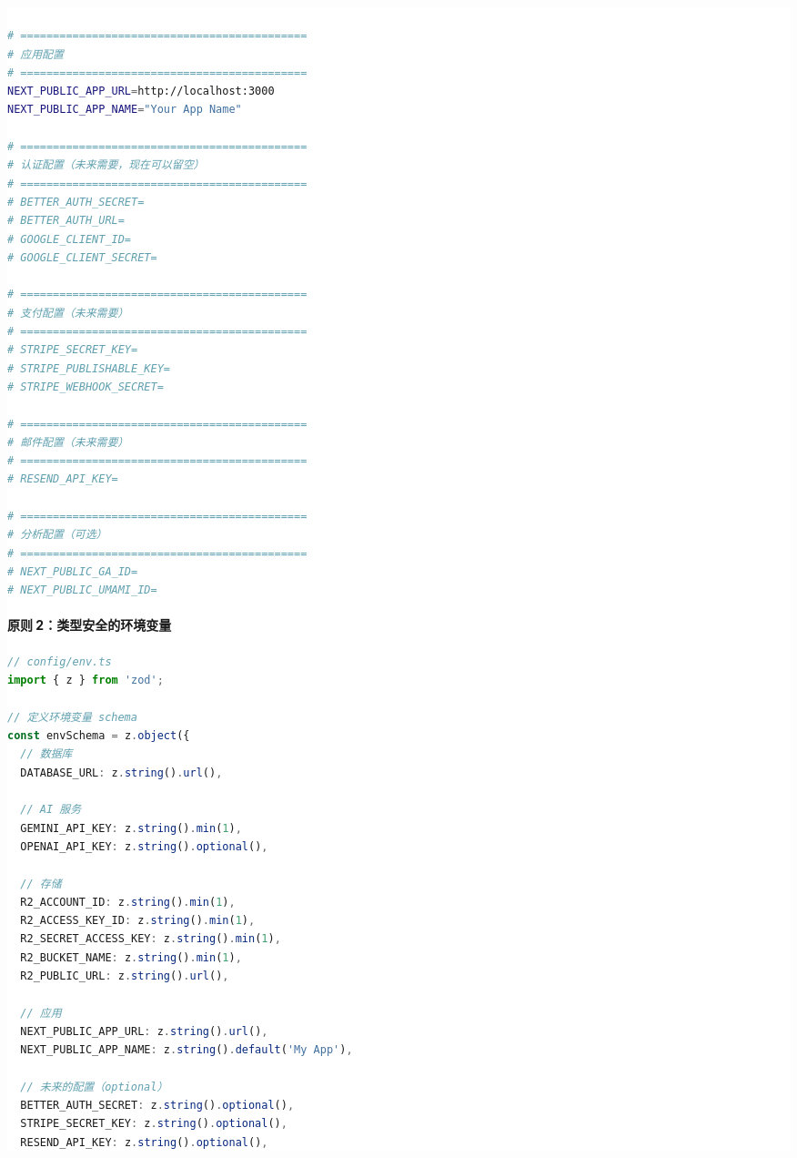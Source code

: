 ```bash

# ============================================
# 应用配置
# ============================================
NEXT_PUBLIC_APP_URL=http://localhost:3000
NEXT_PUBLIC_APP_NAME="Your App Name"

# ============================================
# 认证配置（未来需要，现在可以留空）
# ============================================
# BETTER_AUTH_SECRET=
# BETTER_AUTH_URL=
# GOOGLE_CLIENT_ID=
# GOOGLE_CLIENT_SECRET=

# ============================================
# 支付配置（未来需要）
# ============================================
# STRIPE_SECRET_KEY=
# STRIPE_PUBLISHABLE_KEY=
# STRIPE_WEBHOOK_SECRET=

# ============================================
# 邮件配置（未来需要）
# ============================================
# RESEND_API_KEY=

# ============================================
# 分析配置（可选）
# ============================================
# NEXT_PUBLIC_GA_ID=
# NEXT_PUBLIC_UMAMI_ID=
```

#### 原则 2：类型安全的环境变量

```typescript
// config/env.ts
import { z } from 'zod';

// 定义环境变量 schema
const envSchema = z.object({
  // 数据库
  DATABASE_URL: z.string().url(),
  
  // AI 服务
  GEMINI_API_KEY: z.string().min(1),
  OPENAI_API_KEY: z.string().optional(),
  
  // 存储
  R2_ACCOUNT_ID: z.string().min(1),
  R2_ACCESS_KEY_ID: z.string().min(1),
  R2_SECRET_ACCESS_KEY: z.string().min(1),
  R2_BUCKET_NAME: z.string().min(1),
  R2_PUBLIC_URL: z.string().url(),
  
  // 应用
  NEXT_PUBLIC_APP_URL: z.string().url(),
  NEXT_PUBLIC_APP_NAME: z.string().default('My App'),
  
  // 未来的配置（optional）
  BETTER_AUTH_SECRET: z.string().optional(),
  STRIPE_SECRET_KEY: z.string().optional(),
  RESEND_API_KEY: z.string().optional(),
```